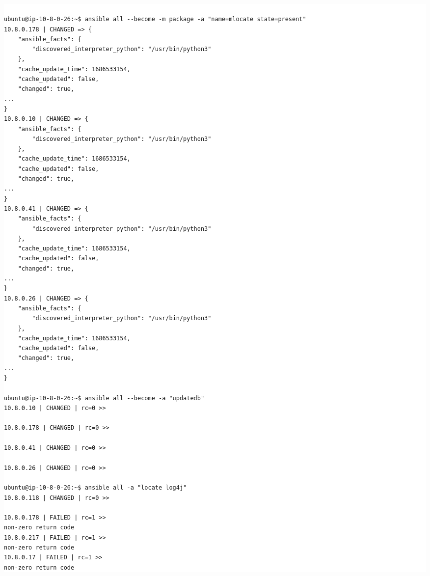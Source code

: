 ```console

ubuntu@ip-10-8-0-26:~$ ansible all --become -m package -a "name=mlocate state=present"
10.8.0.178 | CHANGED => {
    "ansible_facts": {
        "discovered_interpreter_python": "/usr/bin/python3"
    },
    "cache_update_time": 1686533154,
    "cache_updated": false,
    "changed": true,
...
}
10.8.0.10 | CHANGED => {
    "ansible_facts": {
        "discovered_interpreter_python": "/usr/bin/python3"
    },
    "cache_update_time": 1686533154,
    "cache_updated": false,
    "changed": true,
...
}
10.8.0.41 | CHANGED => {
    "ansible_facts": {
        "discovered_interpreter_python": "/usr/bin/python3"
    },
    "cache_update_time": 1686533154,
    "cache_updated": false,
    "changed": true,
...
}
10.8.0.26 | CHANGED => {
    "ansible_facts": {
        "discovered_interpreter_python": "/usr/bin/python3"
    },
    "cache_update_time": 1686533154,
    "cache_updated": false,
    "changed": true,
...
}

ubuntu@ip-10-8-0-26:~$ ansible all --become -a "updatedb"
10.8.0.10 | CHANGED | rc=0 >>

10.8.0.178 | CHANGED | rc=0 >>

10.8.0.41 | CHANGED | rc=0 >>

10.8.0.26 | CHANGED | rc=0 >>

ubuntu@ip-10-8-0-26:~$ ansible all -a "locate log4j"
10.8.0.118 | CHANGED | rc=0 >>

10.8.0.178 | FAILED | rc=1 >>
non-zero return code
10.8.0.217 | FAILED | rc=1 >>
non-zero return code
10.8.0.17 | FAILED | rc=1 >>
non-zero return code
```
